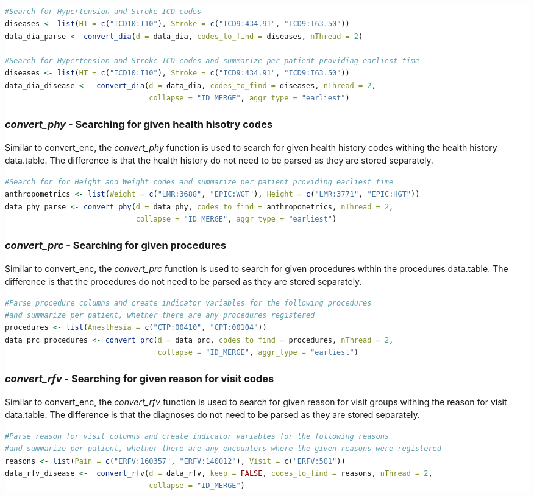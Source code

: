 ``` r
#Search for Hypertension and Stroke ICD codes
diseases <- list(HT = c("ICD10:I10"), Stroke = c("ICD9:434.91", "ICD9:I63.50"))
data_dia_parse <- convert_dia(d = data_dia, codes_to_find = diseases, nThread = 2)

#Search for Hypertension and Stroke ICD codes and summarize per patient providing earliest time
diseases <- list(HT = c("ICD10:I10"), Stroke = c("ICD9:434.91", "ICD9:I63.50"))
data_dia_disease <-  convert_dia(d = data_dia, codes_to_find = diseases, nThread = 2,
                                 collapse = "ID_MERGE", aggr_type = "earliest")
```

### *convert_phy* - Searching for given health hisotry codes

Similar to convert_enc, the *convert_phy* function is used to search for
given health history codes withing the health history data.table. The
difference is that the health history do not need to be parsed as they
are stored separately.

``` r
#Search for for Height and Weight codes and summarize per patient providing earliest time
anthropometrics <- list(Weight = c("LMR:3688", "EPIC:WGT"), Height = c("LMR:3771", "EPIC:HGT"))
data_phy_parse <- convert_phy(d = data_phy, codes_to_find = anthropometrics, nThread = 2,
                              collapse = "ID_MERGE", aggr_type = "earliest")
```

### *convert_prc* - Searching for given procedures

Similar to convert_enc, the *convert_prc* function is used to search for
given procedures within the procedures data.table. The difference is
that the procedures do not need to be parsed as they are stored
separately.

``` r
#Parse procedure columns and create indicator variables for the following procedures
#and summarize per patient, whether there are any procedures registered
procedures <- list(Anesthesia = c("CTP:00410", "CPT:00104"))
data_prc_procedures <- convert_prc(d = data_prc, codes_to_find = procedures, nThread = 2,
                                   collapse = "ID_MERGE", aggr_type = "earliest")
```

### *convert_rfv* - Searching for given reason for visit codes

Similar to convert_enc, the *convert_rfv* function is used to search for
given reason for visit groups withing the reason for visit data.table.
The difference is that the diagnoses do not need to be parsed as they
are stored separately.

``` r
#Parse reason for visit columns and create indicator variables for the following reasons
#and summarize per patient, whether there are any encounters where the given reasons were registered
reasons <- list(Pain = c("ERFV:160357", "ERFV:140012"), Visit = c("ERFV:501"))
data_rfv_disease <-  convert_rfv(d = data_rfv, keep = FALSE, codes_to_find = reasons, nThread = 2,
                                 collapse = "ID_MERGE")
```
